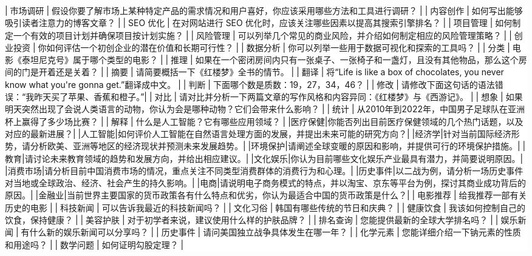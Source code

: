 | 市场调研                      | 假设你要了解市场上某种特定产品的需求情况和用户喜好，你应该采用哪些方法和工具进行调研？                                                                                                                                                                       |
| 内容创作                      | 如何写出能够吸引读者注意力的博客文章？                                                                                                                                                                                                                            |
| SEO 优化                        | 在对网站进行 SEO 优化时，应该关注哪些因素以提高其搜索引擎排名？                                                                                                                                                                                                        |
| 项目管理                      | 如何制定一个有效的项目计划并确保项目按计划实施？                                                                                                                                                                                                                  |
| 风险管理                      | 可以列举几个常见的商业风险，并介绍如何制定相应的风险管理策略？                                                                                                                                                                                                       |
| 创业投资                      | 你如何评估一个初创企业的潜在价值和长期可行性？                                                                                                                                                                                                                      |
| 数据分析                      | 你可以列举一些用于数据可视化和探索的工具吗？                                                                                                                                                                                                                        |
| 分类 | 电影《泰坦尼克号》属于哪个类型的电影？ |
| 推理 | 如果在一个密闭房间内只有一张桌子、一张椅子和一盏灯，且没有其他物品，那么这个房间的门是开着还是关着？ |
| 摘要 | 请简要概括一下《红楼梦》全书的情节。 |
| 翻译 | 将“Life is like a box of chocolates, you never know what you're gonna get.”翻译成中文。 |
| 判断 | 下面哪个数是质数：19，27，34，46？ |
| 修改 | 请修改下面这句话的语法错误：“我昨天买了苹果、香蕉和橙子。”|
| 对比 | 请对比并分析一下两篇文章的写作风格和内容异同：《红楼梦》与《西游记》。 |
| 想象 | 如果明天突然出现了会说人类语言的动物，你认为会是哪种动物？它们会带来什么影响？ |
| 统计 | 从2010年到2022年，中国男子足球队在亚洲杯上赢得了多少场比赛？ |
| 解释 | 什么是人工智能？它有哪些应用领域？ |
|医疗保健|你能否列出目前医疗保健领域的几个热门话题，以及对应的最新进展？|
|人工智能|如何评价人工智能在自然语言处理方面的发展，并提出未来可能的研究方向？|
|经济学|针对当前国际经济形势，请分析欧美、亚洲等地区的经济现状并预测未来发展趋势。|
|环境保护|请阐述全球变暖的原因和影响，并提供可行的环境保护措施。|
|教育|请讨论未来教育领域的趋势和发展方向，并给出相应建议。|
|文化娱乐|你认为目前哪些文化娱乐产业最具有潜力，并简要说明原因。|
|消费市场|请分析目前中国消费市场的情况，重点关注不同类型消费群体的消费行为和心理。|
|历史事件|以二战为例，请分析一场历史事件对当地或全球政治、经济、社会产生的持久影响。|
|电商|请说明电子商务模式的特点，并以淘宝、京东等平台为例，探讨其商业成功背后的原因。|
|金融业|当前世界主要国家的货币政策各有什么特点和优劣，你认为最适合中国的货币政策是什么？|
| 电影推荐 | 给我推荐一部有关历史的电影 |
| 科技新闻 | 可以告诉我最近的科技新闻吗？ |
| 文化习俗 | 韩国有哪些传统的节日和庆典？ |
| 健康饮食 | 我该如何控制自己的饮食，保持健康？ |
| 美容护肤 | 对于初学者来说，建议使用什么样的护肤品牌？ |
| 排名查询 | 您能提供最新的全球大学排名吗？ |
| 娱乐新闻 | 有什么新的娱乐新闻可以分享吗？ |
| 历史事件 | 请问美国独立战争具体发生在哪一年？ |
| 化学元素 | 您能详细介绍一下钠元素的性质和用途吗？ |
| 数学问题 | 如何证明勾股定理？ |